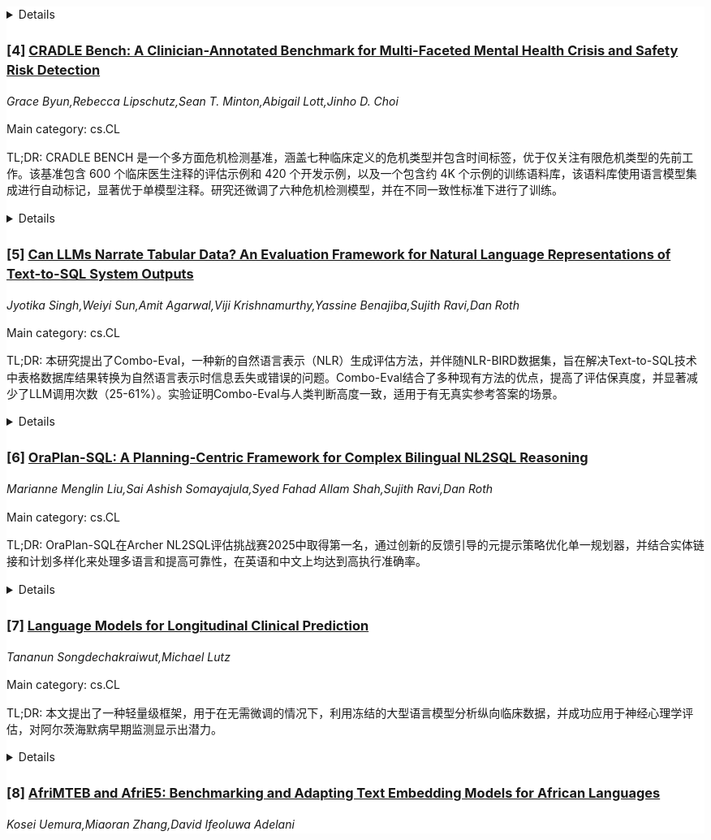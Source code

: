
<details><summary>Details</summary></details>


### [4] [CRADLE Bench: A Clinician-Annotated Benchmark for Multi-Faceted Mental Health Crisis and Safety Risk Detection](https://arxiv.org/abs/2510.23845)
*Grace Byun,Rebecca Lipschutz,Sean T. Minton,Abigail Lott,Jinho D. Choi*

Main category: cs.CL

TL;DR: CRADLE BENCH 是一个多方面危机检测基准，涵盖七种临床定义的危机类型并包含时间标签，优于仅关注有限危机类型的先前工作。该基准包含 600 个临床医生注释的评估示例和 420 个开发示例，以及一个包含约 4K 个示例的训练语料库，该语料库使用语言模型集成进行自动标记，显著优于单模型注释。研究还微调了六种危机检测模型，并在不同一致性标准下进行了训练。


<details><summary>Details</summary></details>


### [5] [Can LLMs Narrate Tabular Data? An Evaluation Framework for Natural Language Representations of Text-to-SQL System Outputs](https://arxiv.org/abs/2510.23854)
*Jyotika Singh,Weiyi Sun,Amit Agarwal,Viji Krishnamurthy,Yassine Benajiba,Sujith Ravi,Dan Roth*

Main category: cs.CL

TL;DR: 本研究提出了Combo-Eval，一种新的自然语言表示（NLR）生成评估方法，并伴随NLR-BIRD数据集，旨在解决Text-to-SQL技术中表格数据库结果转换为自然语言表示时信息丢失或错误的问题。Combo-Eval结合了多种现有方法的优点，提高了评估保真度，并显著减少了LLM调用次数（25-61%）。实验证明Combo-Eval与人类判断高度一致，适用于有无真实参考答案的场景。


<details><summary>Details</summary></details>


### [6] [OraPlan-SQL: A Planning-Centric Framework for Complex Bilingual NL2SQL Reasoning](https://arxiv.org/abs/2510.23870)
*Marianne Menglin Liu,Sai Ashish Somayajula,Syed Fahad Allam Shah,Sujith Ravi,Dan Roth*

Main category: cs.CL

TL;DR: OraPlan-SQL在Archer NL2SQL评估挑战赛2025中取得第一名，通过创新的反馈引导的元提示策略优化单一规划器，并结合实体链接和计划多样化来处理多语言和提高可靠性，在英语和中文上均达到高执行准确率。


<details><summary>Details</summary></details>


### [7] [Language Models for Longitudinal Clinical Prediction](https://arxiv.org/abs/2510.23884)
*Tananun Songdechakraiwut,Michael Lutz*

Main category: cs.CL

TL;DR: 本文提出了一种轻量级框架，用于在无需微调的情况下，利用冻结的大型语言模型分析纵向临床数据，并成功应用于神经心理学评估，对阿尔茨海默病早期监测显示出潜力。


<details><summary>Details</summary></details>


### [8] [AfriMTEB and AfriE5: Benchmarking and Adapting Text Embedding Models for African Languages](https://arxiv.org/abs/2510.23896)
*Kosei Uemura,Miaoran Zhang,David Ifeoluwa Adelani*
